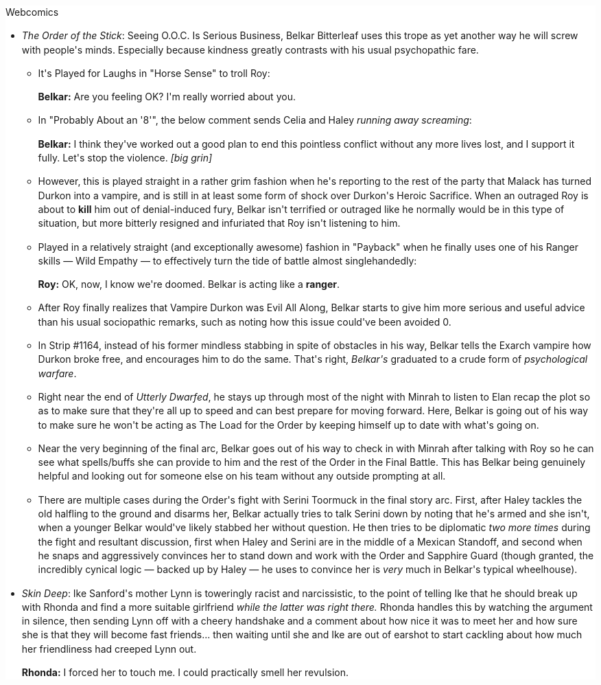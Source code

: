 Webcomics

-   _The Order of the Stick_: Seeing O.O.C. Is Serious Business, Belkar Bitterleaf uses this trope as yet another way he will screw with people's minds. Especially because kindness greatly contrasts with his usual psychopathic fare.
    -   It's Played for Laughs in "Horse Sense" to troll Roy:
        
        **Belkar:** Are you feeling OK? I'm really worried about you.
        
    -   In "Probably About an '8'", the below comment sends Celia and Haley _running away screaming_:
        
        **Belkar:** I think they've worked out a good plan to end this pointless conflict without any more lives lost, and I support it fully. Let's stop the violence. _\[big grin\]_
        
    -   However, this is played straight in a rather grim fashion when he's reporting to the rest of the party that Malack has turned Durkon into a vampire, and is still in at least some form of shock over Durkon's Heroic Sacrifice. When an outraged Roy is about to **kill** him out of denial-induced fury, Belkar isn't terrified or outraged like he normally would be in this type of situation, but more bitterly resigned and infuriated that Roy isn't listening to him.
    -   Played in a relatively straight (and exceptionally awesome) fashion in "Payback" when he finally uses one of his Ranger skills — Wild Empathy — to effectively turn the tide of battle almost singlehandedly:
        
        **Roy:** OK, now, I know we're doomed. Belkar is acting like a **ranger**.
        
    -   After Roy finally realizes that Vampire Durkon was Evil All Along, Belkar starts to give him more serious and useful advice than his usual sociopathic remarks, such as noting how this issue could've been avoided 0.
    -   In Strip #1164, instead of his former mindless stabbing in spite of obstacles in his way, Belkar tells the Exarch vampire how Durkon broke free, and encourages him to do the same. That's right, _Belkar's_ graduated to a crude form of _psychological warfare_.
    -   Right near the end of _Utterly Dwarfed_, he stays up through most of the night with Minrah to listen to Elan recap the plot so as to make sure that they're all up to speed and can best prepare for moving forward. Here, Belkar is going out of his way to make sure he won't be acting as The Load for the Order by keeping himself up to date with what's going on.
    -   Near the very beginning of the final arc, Belkar goes out of his way to check in with Minrah after talking with Roy so he can see what spells/buffs she can provide to him and the rest of the Order in the Final Battle. This has Belkar being genuinely helpful and looking out for someone else on his team without any outside prompting at all.
    -   There are multiple cases during the Order's fight with Serini Toormuck in the final story arc. First, after Haley tackles the old halfling to the ground and disarms her, Belkar actually tries to talk Serini down by noting that he's armed and she isn't, when a younger Belkar would've likely stabbed her without question. He then tries to be diplomatic _two more times_ during the fight and resultant discussion, first when Haley and Serini are in the middle of a Mexican Standoff, and second when he snaps and aggressively convinces her to stand down and work with the Order and Sapphire Guard (though granted, the incredibly cynical logic — backed up by Haley — he uses to convince her is _very_ much in Belkar's typical wheelhouse).
-   _Skin Deep_: Ike Sanford's mother Lynn is toweringly racist and narcissistic, to the point of telling Ike that he should break up with Rhonda and find a more suitable girlfriend _while the latter was right there._ Rhonda handles this by watching the argument in silence, then sending Lynn off with a cheery handshake and a comment about how nice it was to meet her and how sure she is that they will become fast friends... then waiting until she and Ike are out of earshot to start cackling about how much her friendliness had creeped Lynn out.
    
    **Rhonda:** I forced her to touch me. I could practically smell her revulsion.
    